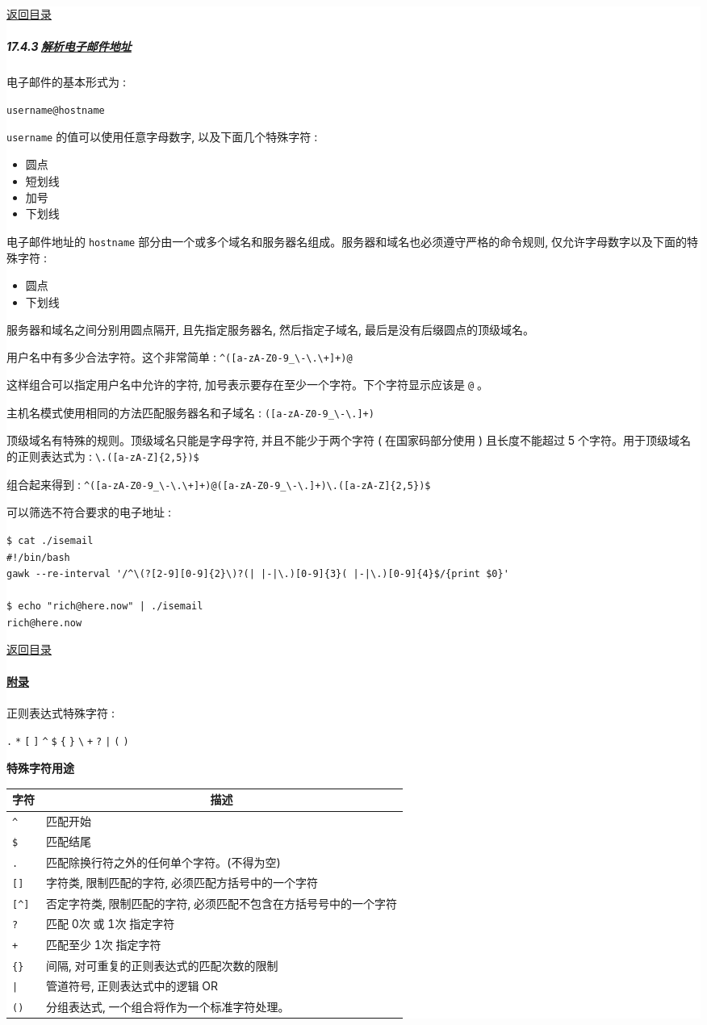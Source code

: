 [返回目录](#toc)

##### 17.4.3 [解析电子邮件地址](id:解析电子邮件地址)

电子邮件的基本形式为 :  

    username@hostname
    
`username` 的值可以使用任意字母数字, 以及下面几个特殊字符 :  

- 圆点
- 短划线
- 加号
- 下划线

电子邮件地址的 `hostname` 部分由一个或多个域名和服务器名组成。服务器和域名也必须遵守严格的命令规则, 仅允许字母数字以及下面的特殊字符 :  

- 圆点
- 下划线

服务器和域名之间分别用圆点隔开, 且先指定服务器名, 然后指定子域名, 最后是没有后缀圆点的顶级域名。

用户名中有多少合法字符。这个非常简单 :  `^([a-zA-Z0-9_\-\.\+]+)@`

这样组合可以指定用户名中允许的字符, 加号表示要存在至少一个字符。下个字符显示应该是 `@` 。

主机名模式使用相同的方法匹配服务器名和子域名 :  `([a-zA-Z0-9_\-\.]+)`

顶级域名有特殊的规则。顶级域名只能是字母字符, 并且不能少于两个字符 ( 在国家码部分使用 ) 且长度不能超过 5 个字符。用于顶级域名的正则表达式为 :  `\.([a-zA-Z]{2,5})$`

组合起来得到 :  `^([a-zA-Z0-9_\-\.\+]+)@([a-zA-Z0-9_\-\.]+)\.([a-zA-Z]{2,5})$`

可以筛选不符合要求的电子地址 :  

    $ cat ./isemail
    #!/bin/bash
    gawk --re-interval '/^\(?[2-9][0-9]{2}\)?(| |-|\.)[0-9]{3}( |-|\.)[0-9]{4}$/{print $0}'
    
    $ echo "rich@here.now" | ./isemail
    rich@here.now

[返回目录](#toc)








#### [附录](id:附录)

正则表达式特殊字符 :  

`.` `*` `[` `]` `^` `$` `{` `}` `\` `+` `?` `|` `(` `)`

**特殊字符用途**

字符 | 描述
----|---
`^` | 匹配开始
`$` | 匹配结尾
`.` | 匹配除换行符之外的任何单个字符。(不得为空)
`[]` | 字符类, 限制匹配的字符, 必须匹配方括号中的一个字符
`[^]` | 否定字符类, 限制匹配的字符, 必须匹配不包含在方括号号中的一个字符
`?` | 匹配 0次 或 1次 指定字符
`+` | 匹配至少 1次 指定字符
`{}` | 间隔, 对可重复的正则表达式的匹配次数的限制
`\|` | 管道符号, 正则表达式中的逻辑 OR 
`()` | 分组表达式, 一个组合将作为一个标准字符处理。

